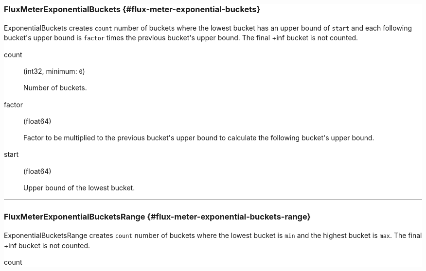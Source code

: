 


### FluxMeterExponentialBuckets {#flux-meter-exponential-buckets}



ExponentialBuckets creates `count` number of buckets where the lowest bucket has
an upper bound of `start` and each following bucket's upper bound is `factor`
times the previous bucket's upper bound. The final +inf bucket is not counted.

<dl>
<dt>count</dt>
<dd>



(int32, minimum: `0`)



Number of buckets.

</dd>
<dt>factor</dt>
<dd>



(float64)



Factor to be multiplied to the previous bucket's upper bound to calculate the
following bucket's upper bound.

</dd>
<dt>start</dt>
<dd>



(float64)



Upper bound of the lowest bucket.

</dd>
</dl>

---



### FluxMeterExponentialBucketsRange {#flux-meter-exponential-buckets-range}



ExponentialBucketsRange creates `count` number of buckets where the lowest
bucket is `min` and the highest bucket is `max`. The final +inf bucket is not
counted.

<dl>
<dt>count</dt>
<dd>
